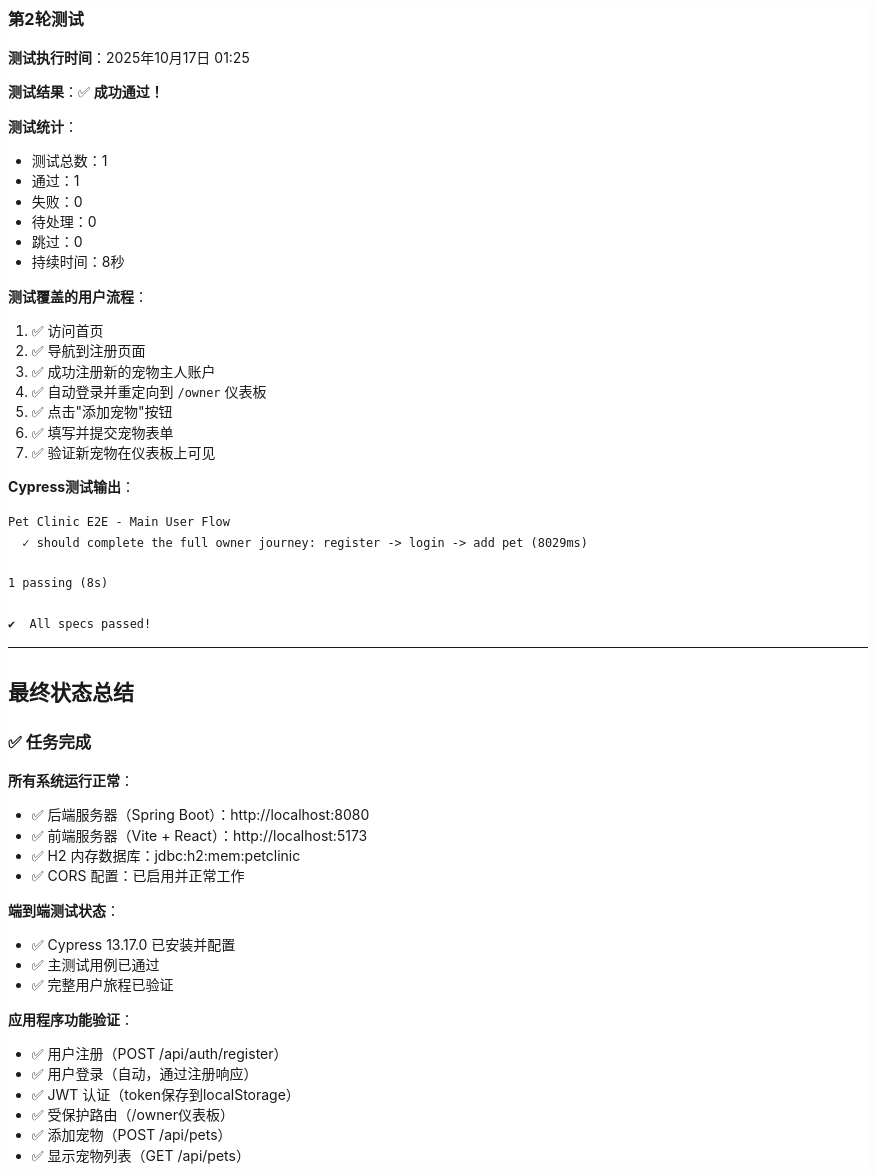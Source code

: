 
### 第2轮测试

**测试执行时间**：2025年10月17日 01:25

**测试结果**：✅ **成功通过！**

**测试统计**：
- 测试总数：1
- 通过：1
- 失败：0
- 待处理：0
- 跳过：0
- 持续时间：8秒

**测试覆盖的用户流程**：
1. ✅ 访问首页
2. ✅ 导航到注册页面
3. ✅ 成功注册新的宠物主人账户
4. ✅ 自动登录并重定向到 `/owner` 仪表板
5. ✅ 点击"添加宠物"按钮
6. ✅ 填写并提交宠物表单
7. ✅ 验证新宠物在仪表板上可见

**Cypress测试输出**：
```
Pet Clinic E2E - Main User Flow
  ✓ should complete the full owner journey: register -> login -> add pet (8029ms)

1 passing (8s)

✔  All specs passed!
```

---

## 最终状态总结

### ✅ 任务完成

**所有系统运行正常**：
- ✅ 后端服务器（Spring Boot）：http://localhost:8080
- ✅ 前端服务器（Vite + React）：http://localhost:5173
- ✅ H2 内存数据库：jdbc:h2:mem:petclinic
- ✅ CORS 配置：已启用并正常工作

**端到端测试状态**：
- ✅ Cypress 13.17.0 已安装并配置
- ✅ 主测试用例已通过
- ✅ 完整用户旅程已验证

**应用程序功能验证**：
- ✅ 用户注册（POST /api/auth/register）
- ✅ 用户登录（自动，通过注册响应）
- ✅ JWT 认证（token保存到localStorage）
- ✅ 受保护路由（/owner仪表板）
- ✅ 添加宠物（POST /api/pets）
- ✅ 显示宠物列表（GET /api/pets）
